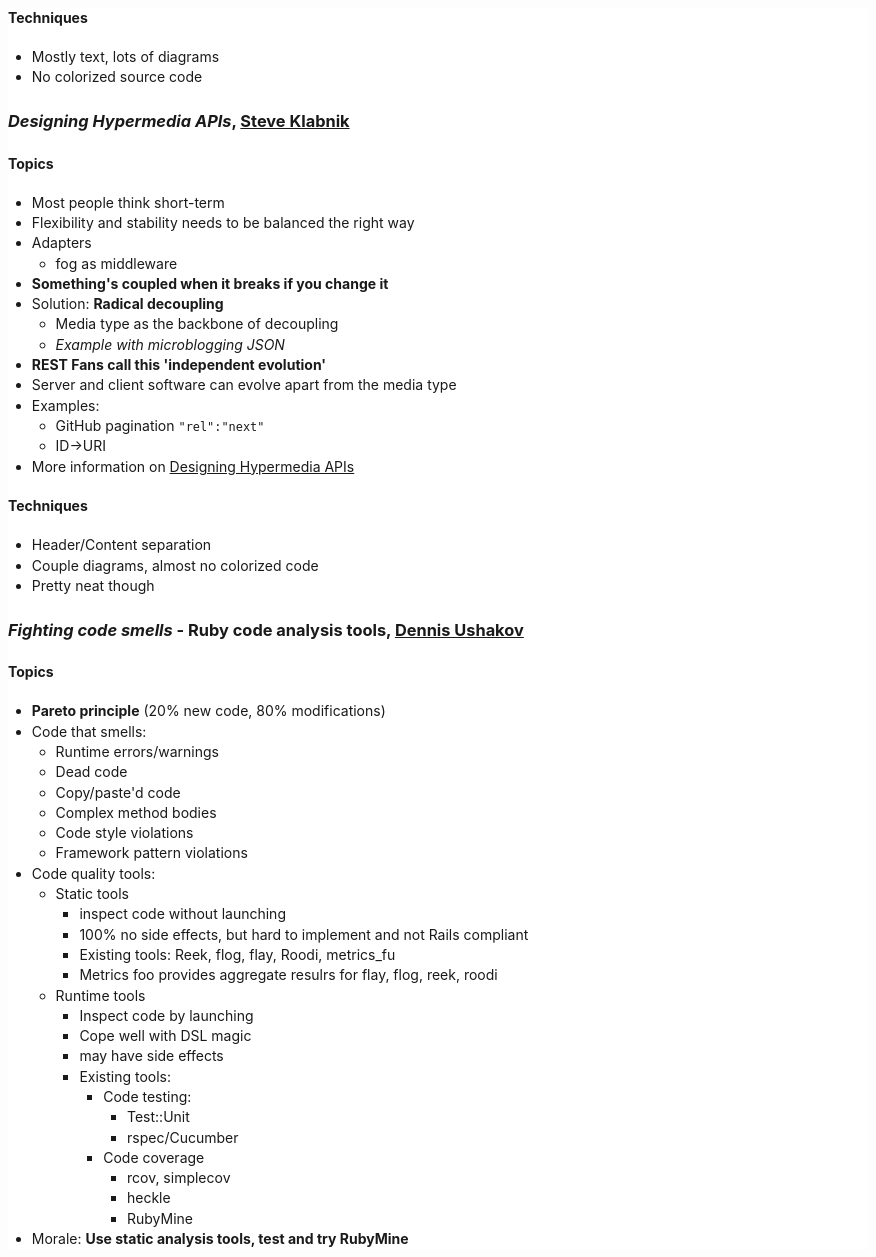 #### Techniques

* Mostly text, lots of diagrams
* No colorized source code

### *Designing Hypermedia APIs*, [Steve Klabnik](https://twitter.com/steveklabnik)

#### Topics

* Most people think short-term
* Flexibility and stability needs to be balanced the right way
* Adapters
  * fog as middleware
* **Something's coupled when it breaks if you change it**
* Solution: **Radical decoupling**
  * Media type as the backbone of decoupling
  * *Example with microblogging JSON*
* **REST Fans call this 'independent evolution'**
* Server and client software can evolve apart from the media type
* Examples:
  * GitHub pagination `"rel":"next"`
  * ID->URI
* More information on [Designing Hypermedia APIs](http://designinghypermediaapis.com)

#### Techniques

* Header/Content separation
* Couple diagrams, almost no colorized code
* Pretty neat though

### *Fighting code smells* - Ruby code analysis tools, [Dennis Ushakov](http://twitter.com/en_Dal)

#### Topics

* **Pareto principle** (20% new code, 80% modifications)
* Code that smells:
  * Runtime errors/warnings
  * Dead code
  * Copy/paste'd code
  * Complex method bodies
  * Code style violations
  * Framework pattern violations
* Code quality tools:
  * Static tools
    * inspect code without launching
    * 100% no side effects, but hard to implement and not Rails compliant
    * Existing tools: Reek, flog, flay, Roodi, metrics_fu
    * Metrics foo provides aggregate resulrs for flay, flog, reek, roodi
  * Runtime tools
    * Inspect code by launching
    * Cope well with DSL magic
    * may have side effects
    * Existing tools:
      * Code testing:
        * Test::Unit
        * rspec/Cucumber
      * Code coverage
        * rcov, simplecov
        * heckle
        * RubyMine
* Morale: **Use static analysis tools, test and try RubyMine**
